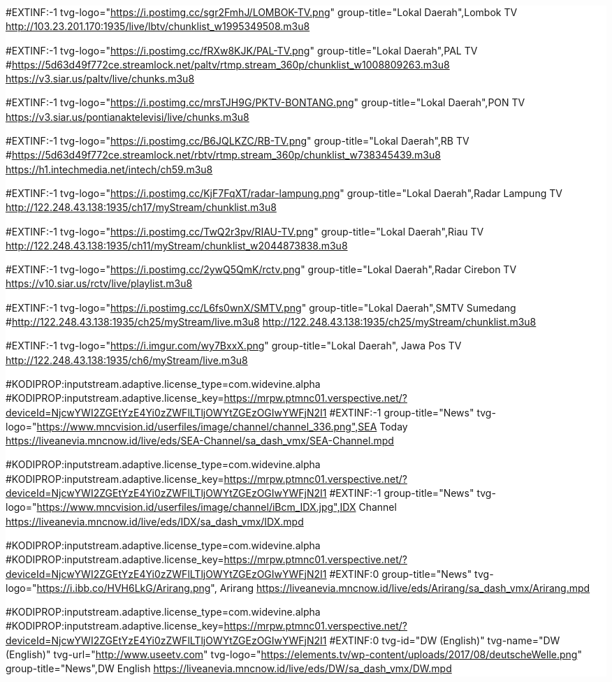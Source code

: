 #EXTINF:-1 tvg-logo="https://i.postimg.cc/sgr2FmhJ/LOMBOK-TV.png" group-title="Lokal Daerah",Lombok TV
http://103.23.201.170:1935/live/lbtv/chunklist_w1995349508.m3u8

#EXTINF:-1 tvg-logo="https://i.postimg.cc/fRXw8KJK/PAL-TV.png" group-title="Lokal Daerah",PAL TV
#https://5d63d49f772ce.streamlock.net/paltv/rtmp.stream_360p/chunklist_w1008809263.m3u8
https://v3.siar.us/paltv/live/chunks.m3u8

#EXTINF:-1 tvg-logo="https://i.postimg.cc/mrsTJH9G/PKTV-BONTANG.png" group-title="Lokal Daerah",PON TV
https://v3.siar.us/pontianaktelevisi/live/chunks.m3u8

#EXTINF:-1 tvg-logo="https://i.postimg.cc/B6JQLKZC/RB-TV.png" group-title="Lokal Daerah",RB TV
#https://5d63d49f772ce.streamlock.net/rbtv/rtmp.stream_360p/chunklist_w738345439.m3u8
https://h1.intechmedia.net/intech/ch59.m3u8

#EXTINF:-1 tvg-logo="https://i.postimg.cc/KjF7FqXT/radar-lampung.png" group-title="Lokal Daerah",Radar Lampung TV
http://122.248.43.138:1935/ch17/myStream/chunklist.m3u8

#EXTINF:-1 tvg-logo="https://i.postimg.cc/TwQ2r3pv/RIAU-TV.png" group-title="Lokal Daerah",Riau TV
http://122.248.43.138:1935/ch11/myStream/chunklist_w2044873838.m3u8

#EXTINF:-1 tvg-logo="https://i.postimg.cc/2ywQ5QmK/rctv.png" group-title="Lokal Daerah",Radar Cirebon TV
https://v10.siar.us/rctv/live/playlist.m3u8

#EXTINF:-1 tvg-logo="https://i.postimg.cc/L6fs0wnX/SMTV.png" group-title="Lokal Daerah",SMTV Sumedang
#http://122.248.43.138:1935/ch25/myStream/live.m3u8
http://122.248.43.138:1935/ch25/myStream/chunklist.m3u8

#EXTINF:-1 tvg-logo="https://i.imgur.com/wy7BxxX.png"  group-title="Lokal Daerah", Jawa Pos TV
http://122.248.43.138:1935/ch6/myStream/live.m3u8

#KODIPROP:inputstream.adaptive.license_type=com.widevine.alpha
#KODIPROP:inputstream.adaptive.license_key=https://mrpw.ptmnc01.verspective.net/?deviceId=NjcwYWI2ZGEtYzE4Yi0zZWFlLTljOWYtZGEzOGIwYWFjN2I1
#EXTINF:-1 group-title="News" tvg-logo="https://www.mncvision.id/userfiles/image/channel/channel_336.png",SEA Today
https://liveanevia.mncnow.id/live/eds/SEA-Channel/sa_dash_vmx/SEA-Channel.mpd

#KODIPROP:inputstream.adaptive.license_type=com.widevine.alpha
#KODIPROP:inputstream.adaptive.license_key=https://mrpw.ptmnc01.verspective.net/?deviceId=NjcwYWI2ZGEtYzE4Yi0zZWFlLTljOWYtZGEzOGIwYWFjN2I1
#EXTINF:-1 group-title="News" tvg-logo="https://www.mncvision.id/userfiles/image/channel/iBcm_IDX.jpg",IDX Channel
https://liveanevia.mncnow.id/live/eds/IDX/sa_dash_vmx/IDX.mpd

#KODIPROP:inputstream.adaptive.license_type=com.widevine.alpha
#KODIPROP:inputstream.adaptive.license_key=https://mrpw.ptmnc01.verspective.net/?deviceId=NjcwYWI2ZGEtYzE4Yi0zZWFlLTljOWYtZGEzOGIwYWFjN2I1
#EXTINF:0 group-title="News" tvg-logo="https://i.ibb.co/HVH6LkG/Arirang.png", Arirang
https://liveanevia.mncnow.id/live/eds/Arirang/sa_dash_vmx/Arirang.mpd

#KODIPROP:inputstream.adaptive.license_type=com.widevine.alpha
#KODIPROP:inputstream.adaptive.license_key=https://mrpw.ptmnc01.verspective.net/?deviceId=NjcwYWI2ZGEtYzE4Yi0zZWFlLTljOWYtZGEzOGIwYWFjN2I1
#EXTINF:0 tvg-id="DW (English)" tvg-name="DW (English)" tvg-url="http://www.useetv.com" tvg-logo="https://elements.tv/wp-content/uploads/2017/08/deutscheWelle.png" group-title="News",DW English
https://liveanevia.mncnow.id/live/eds/DW/sa_dash_vmx/DW.mpd
